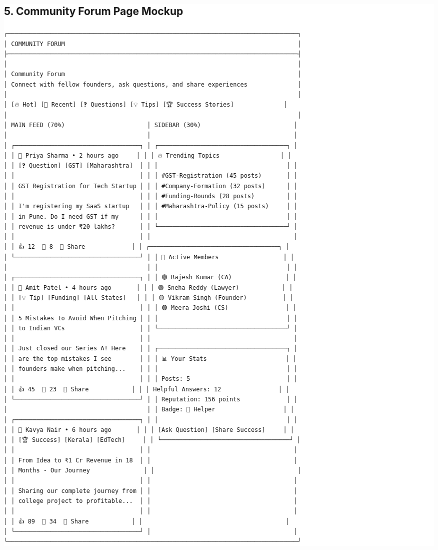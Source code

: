 ## 5. Community Forum Page Mockup

```
┌─────────────────────────────────────────────────────────────────────────────────┐
│ COMMUNITY FORUM                                                                 │
├─────────────────────────────────────────────────────────────────────────────────┤
│                                                                                 │
│ Community Forum                                                                 │
│ Connect with fellow founders, ask questions, and share experiences              │
│                                                                                 │
│ [🔥 Hot] [📝 Recent] [❓ Questions] [💡 Tips] [🏆 Success Stories]              │
│                                                                                 │
│ MAIN FEED (70%)                       │ SIDEBAR (30%)                          │
│                                       │                                        │
│ ┌───────────────────────────────────┐ │ ┌────────────────────────────────────┐ │
│ │ 👤 Priya Sharma • 2 hours ago     │ │ │ 🔥 Trending Topics                 │ │
│ │ [❓ Question] [GST] [Maharashtra]  │ │ │                                    │ │
│ │                                   │ │ │ #GST-Registration (45 posts)       │ │
│ │ GST Registration for Tech Startup │ │ │ #Company-Formation (32 posts)      │ │
│ │                                   │ │ │ #Funding-Rounds (28 posts)         │ │
│ │ I'm registering my SaaS startup   │ │ │ #Maharashtra-Policy (15 posts)     │ │
│ │ in Pune. Do I need GST if my      │ │ │                                    │ │
│ │ revenue is under ₹20 lakhs?       │ │ └────────────────────────────────────┘ │
│ │                                   │ │                                        │
│ │ 👍 12  💬 8  🔗 Share             │ │ ┌────────────────────────────────────┐ │
│ └───────────────────────────────────┘ │ │ 👥 Active Members                  │ │
│                                       │ │                                    │ │
│ ┌───────────────────────────────────┐ │ │ 🟢 Rajesh Kumar (CA)               │ │
│ │ 👤 Amit Patel • 4 hours ago       │ │ │ 🟢 Sneha Reddy (Lawyer)            │ │
│ │ [💡 Tip] [Funding] [All States]   │ │ │ 🟡 Vikram Singh (Founder)          │ │
│ │                                   │ │ │ 🟢 Meera Joshi (CS)                │ │
│ │ 5 Mistakes to Avoid When Pitching │ │ │                                    │ │
│ │ to Indian VCs                     │ │ └────────────────────────────────────┘ │
│ │                                   │ │                                        │
│ │ Just closed our Series A! Here    │ │ ┌────────────────────────────────────┐ │
│ │ are the top mistakes I see        │ │ │ 📊 Your Stats                      │ │
│ │ founders make when pitching...    │ │ │                                    │ │
│ │                                   │ │ │ Posts: 5                           │ │
│ │ 👍 45  💬 23  🔗 Share            │ │ │ Helpful Answers: 12                │ │
│ └───────────────────────────────────┘ │ │ Reputation: 156 points             │ │
│                                       │ │ Badge: 🥉 Helper                   │ │
│ ┌───────────────────────────────────┐ │ │                                    │ │
│ │ 👤 Kavya Nair • 6 hours ago       │ │ │ [Ask Question] [Share Success]     │ │
│ │ [🏆 Success] [Kerala] [EdTech]     │ │ └────────────────────────────────────┘ │
│ │                                   │ │                                        │
│ │ From Idea to ₹1 Cr Revenue in 18  │ │                                        │
│ │ Months - Our Journey               │ │                                        │
│ │                                   │ │                                        │
│ │ Sharing our complete journey from │ │                                        │
│ │ college project to profitable...  │ │                                        │
│ │                                   │ │                                        │
│ │ 👍 89  💬 34  🔗 Share            │ │                                        │
│ └───────────────────────────────────┘ │                                        │
└─────────────────────────────────────────────────────────────────────────────────┘
```
